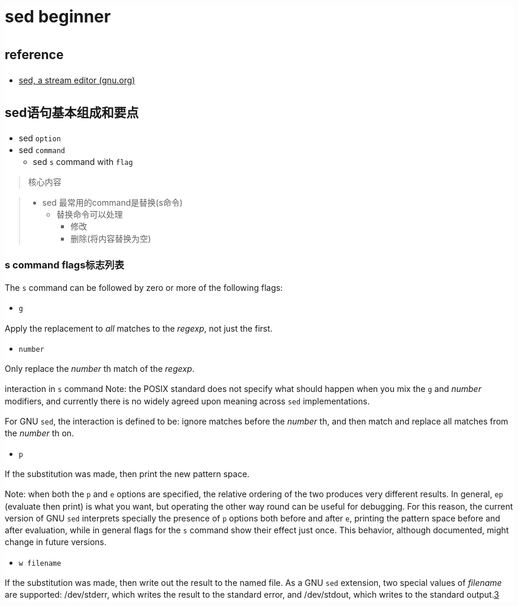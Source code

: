 # sed beginner

## reference

- [sed, a stream editor (gnu.org)](https://www.gnu.org/software/sed/manual/sed.html)

## sed语句基本组成和要点

- sed `option`
- sed `command`
  - sed `s` command with `flag`

> 核心内容

> * sed 最常用的command是替换(s命令)
>   * 替换命令可以处理
>     * 修改
>     * 删除(将内容替换为空)

### s command flags标志列表

The `s` command can be followed by zero or more of the following flags:

- `g`

Apply the replacement to _all_ matches to the _regexp_, not just the first.

- `number`

Only replace the _number_ th match of the _regexp_.

interaction in `s` command Note: the POSIX standard does not specify what should happen when you mix the `g` and _number_ modifiers, and currently there is no widely agreed upon meaning across `sed` implementations. 

For GNU `sed`, the interaction is defined to be: ignore matches before the _number_ th, and then match and replace all matches from the _number_ th on.

- `p`

If the substitution was made, then print the new pattern space.

Note: when both the `p` and `e` options are specified, the relative ordering of the two produces very different results. In general, `ep` (evaluate then print) is what you want, but operating the other way round can be useful for debugging. For this reason, the current version of GNU `sed` interprets specially the presence of `p` options both before and after `e`, printing the pattern space before and after evaluation, while in general flags for the `s` command show their effect just once. This behavior, although documented, might change in future versions.

- `w filename`

If the substitution was made, then write out the result to the named file. As a GNU `sed` extension, two special values of _filename_ are supported: /dev/stderr, which writes the result to the standard error, and /dev/stdout, which writes to the standard output.[3](https://www.gnu.org/software/sed/manual/sed.html#FOOT3)
